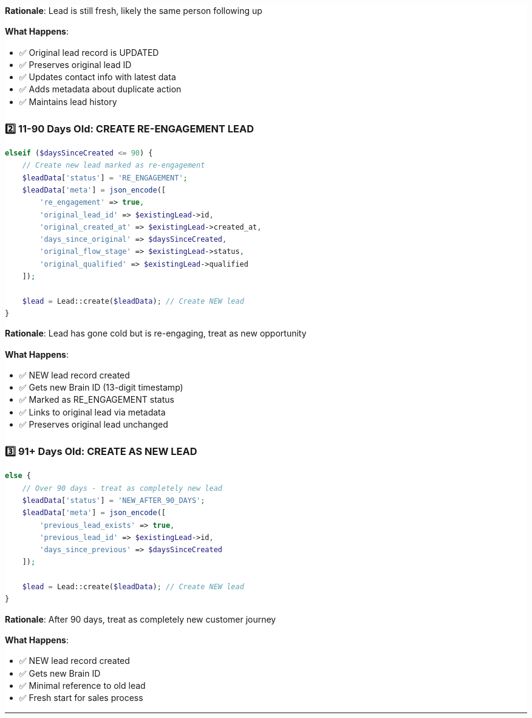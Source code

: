 **Rationale**: Lead is still fresh, likely the same person following up

**What Happens**:
- ✅ Original lead record is UPDATED
- ✅ Preserves original lead ID
- ✅ Updates contact info with latest data
- ✅ Adds metadata about duplicate action
- ✅ Maintains lead history

### 2️⃣ **11-90 Days Old: CREATE RE-ENGAGEMENT LEAD**
```php
elseif ($daysSinceCreated <= 90) {
    // Create new lead marked as re-engagement
    $leadData['status'] = 'RE_ENGAGEMENT';
    $leadData['meta'] = json_encode([
        're_engagement' => true,
        'original_lead_id' => $existingLead->id,
        'original_created_at' => $existingLead->created_at,
        'days_since_original' => $daysSinceCreated,
        'original_flow_stage' => $existingLead->status,
        'original_qualified' => $existingLead->qualified
    ]);
    
    $lead = Lead::create($leadData); // Create NEW lead
}
```

**Rationale**: Lead has gone cold but is re-engaging, treat as new opportunity

**What Happens**:
- ✅ NEW lead record created
- ✅ Gets new Brain ID (13-digit timestamp)
- ✅ Marked as RE_ENGAGEMENT status
- ✅ Links to original lead via metadata
- ✅ Preserves original lead unchanged

### 3️⃣ **91+ Days Old: CREATE AS NEW LEAD**
```php
else {
    // Over 90 days - treat as completely new lead
    $leadData['status'] = 'NEW_AFTER_90_DAYS';
    $leadData['meta'] = json_encode([
        'previous_lead_exists' => true,
        'previous_lead_id' => $existingLead->id,
        'days_since_previous' => $daysSinceCreated
    ]);
    
    $lead = Lead::create($leadData); // Create NEW lead
}
```

**Rationale**: After 90 days, treat as completely new customer journey

**What Happens**:
- ✅ NEW lead record created
- ✅ Gets new Brain ID
- ✅ Minimal reference to old lead
- ✅ Fresh start for sales process

---